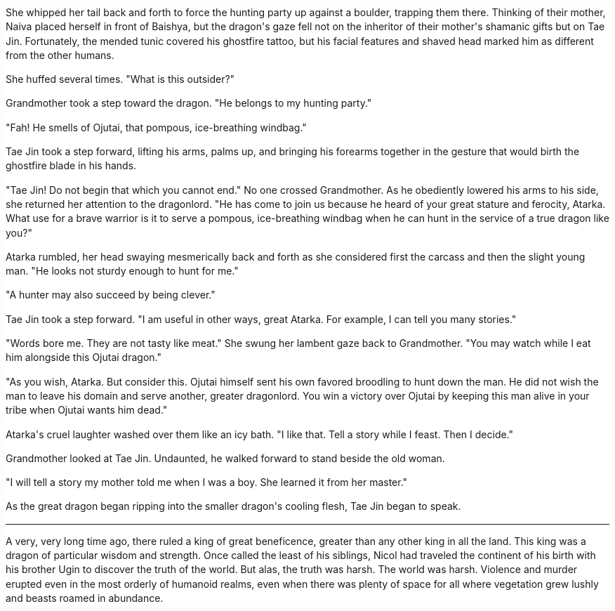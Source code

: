 
She whipped her tail back and forth to force the hunting party up against a boulder, trapping them there. Thinking of their mother, Naiva placed herself in front of Baishya, but the dragon's gaze fell not on the inheritor of their mother's shamanic gifts but on Tae Jin. Fortunately, the mended tunic covered his ghostfire tattoo, but his facial features and shaved head marked him as different from the other humans.


She huffed several times. "What is this outsider?"


Grandmother took a step toward the dragon. "He belongs to my hunting party."


"Fah! He smells of Ojutai, that pompous, ice-breathing windbag."


Tae Jin took a step forward, lifting his arms, palms up, and bringing his forearms together in the gesture that would birth the ghostfire blade in his hands.


"Tae Jin! Do not begin that which you cannot end." No one crossed Grandmother. As he obediently lowered his arms to his side, she returned her attention to the dragonlord. "He has come to join us because he heard of your great stature and ferocity, Atarka. What use for a brave warrior is it to serve a pompous, ice-breathing windbag when he can hunt in the service of a true dragon like you?"


Atarka rumbled, her head swaying mesmerically back and forth as she considered first the carcass and then the slight young man. "He looks not sturdy enough to hunt for me."


"A hunter may also succeed by being clever."


Tae Jin took a step forward. "I am useful in other ways, great Atarka. For example, I can tell you many stories."


"Words bore me. They are not tasty like meat." She swung her lambent gaze back to Grandmother. "You may watch while I eat him alongside this Ojutai dragon."


"As you wish, Atarka. But consider this. Ojutai himself sent his own favored broodling to hunt down the man. He did not wish the man to leave his domain and serve another, greater dragonlord. You win a victory over Ojutai by keeping this man alive in your tribe when Ojutai wants him dead."


Atarka's cruel laughter washed over them like an icy bath. "I like that. Tell a story while I feast. Then I decide."


Grandmother looked at Tae Jin. Undaunted, he walked forward to stand beside the old woman.


"I will tell a story my mother told me when I was a boy. She learned it from her master."


As the great dragon began ripping into the smaller dragon's cooling flesh, Tae Jin began to speak.




---

A very, very long time ago, there ruled a king of great beneficence, greater than any other king in all the land. This king was a dragon of particular wisdom and strength. Once called the least of his siblings, Nicol had traveled the continent of his birth with his brother Ugin to discover the truth of the world. But alas, the truth was harsh. The world was harsh. Violence and murder erupted even in the most orderly of humanoid realms, even when there was plenty of space for all where vegetation grew lushly and beasts roamed in abundance.

